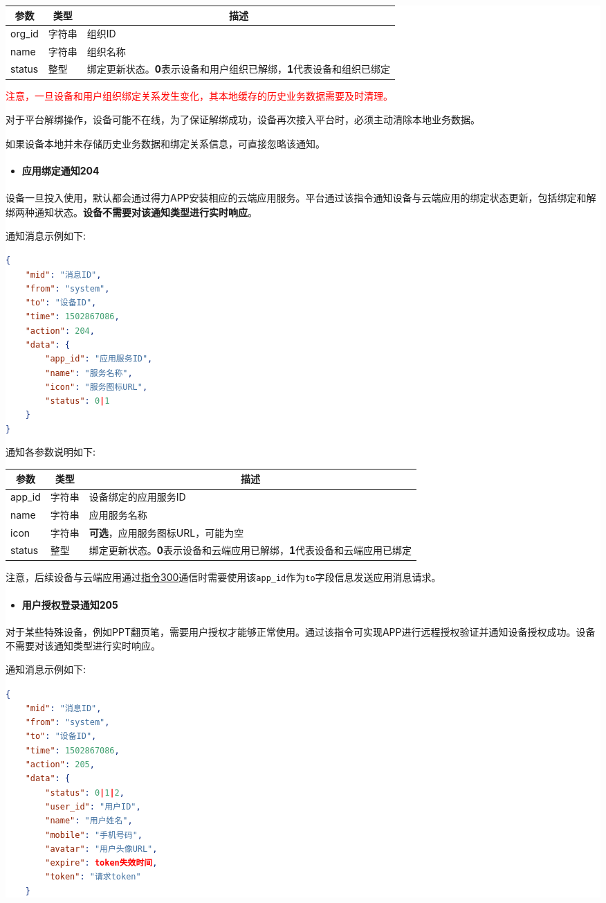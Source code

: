 |参数|类型|描述|
|----|----|----|
|org_id|字符串|组织ID|
|name|字符串|组织名称|
|status|整型|绑定更新状态。**0**表示设备和用户组织已解绑，**1**代表设备和组织已绑定|

<font color=red>注意，一旦设备和用户组织绑定关系发生变化，其本地缓存的历史业务数据需要及时清理。</font>

对于平台解绑操作，设备可能不在线，为了保证解绑成功，设备再次接入平台时，必须主动清除本地业务数据。

如果设备本地并未存储历史业务数据和绑定关系信息，可直接忽略该通知。

+ #### <span id="204">应用绑定通知204</span>

设备一旦投入使用，默认都会通过得力APP安装相应的云端应用服务。平台通过该指令通知设备与云端应用的绑定状态更新，包括绑定和解绑两种通知状态。**设备不需要对该通知类型进行实时响应**。

通知消息示例如下:
```json
{
    "mid": "消息ID", 
    "from": "system", 
    "to": "设备ID", 
    "time": 1502867086, 
    "action": 204, 
    "data": {
        "app_id": "应用服务ID", 
        "name": "服务名称", 
        "icon": "服务图标URL", 
        "status": 0|1
    }
}
```
通知各参数说明如下:

|参数|类型|描述|
|----|----|----|
|app_id|字符串|设备绑定的应用服务ID|
|name|字符串|应用服务名称|
|icon|字符串|**可选**，应用服务图标URL，可能为空|
|status|整型|绑定更新状态。**0**表示设备和云端应用已解绑，**1**代表设备和云端应用已绑定|

注意，后续设备与云端应用通过[指令300](#300)通信时需要使用该`app_id`作为`to`字段信息发送应用消息请求。

+ #### <span id="205">用户授权登录通知205</span>

对于某些特殊设备，例如PPT翻页笔，需要用户授权才能够正常使用。通过该指令可实现APP进行远程授权验证并通知设备授权成功。设备不需要对该通知类型进行实时响应。

通知消息示例如下:
```json
{
    "mid": "消息ID", 
    "from": "system", 
    "to": "设备ID",
    "time": 1502867086,  
    "action": 205, 
    "data": {
        "status": 0|1|2, 
        "user_id": "用户ID", 
        "name": "用户姓名", 
        "mobile": "手机号码", 
        "avatar": "用户头像URL", 
        "expire": token失效时间, 
        "token": "请求token"
    }
```